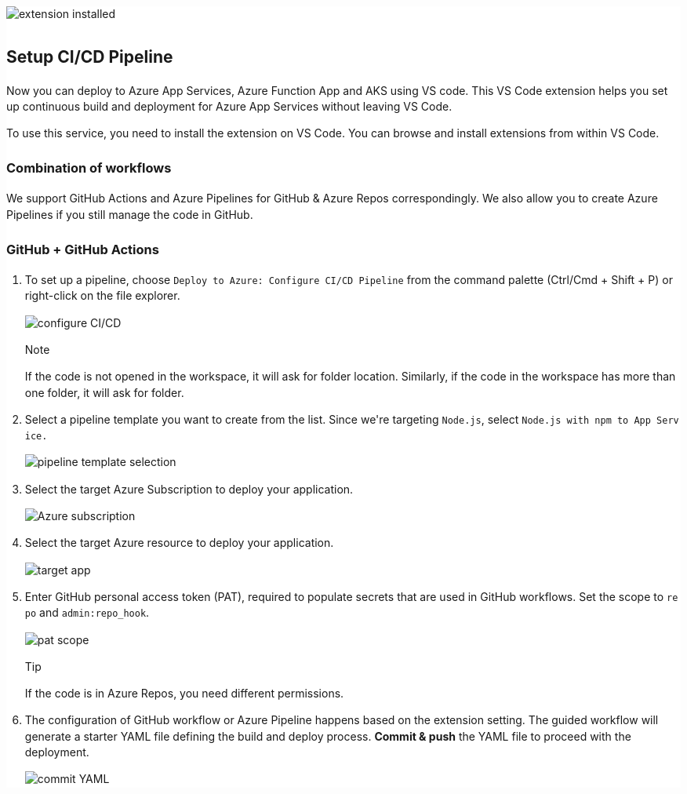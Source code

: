    ![extension installed](media/deploy-to-azure/extension-installed.png)

## Setup CI/CD Pipeline

Now you can deploy to Azure App Services, Azure Function App and AKS using VS code. This VS Code extension helps you set up continuous build and deployment for Azure App Services without leaving VS Code.

To use this service, you need to install the extension on VS Code. You can browse and install extensions from within VS Code.

### Combination of workflows

We support GitHub Actions and Azure Pipelines for GitHub & Azure Repos correspondingly. We also allow you to create Azure Pipelines if you still manage the code in GitHub.

### GitHub + GitHub Actions

1. To set up a pipeline, choose `Deploy to Azure: Configure CI/CD Pipeline` from the command palette (Ctrl/Cmd + Shift + P) or right-click on the file explorer.

   ![configure CI/CD](media/deploy-to-azure/configure.png)

   > [!NOTE]
   > If the code is not opened in the workspace, it will ask for folder location. Similarly, if the code in the workspace has more than one folder, it will ask for folder.

1. Select a pipeline template you want to create from the list. Since we're targeting `Node.js`, select `Node.js with npm to App Service.`

   ![pipeline template selection](media/deploy-to-azure/pipeline-template-selection.png)

1. Select the target Azure Subscription to deploy your application.

   ![Azure subscription](media/deploy-to-azure/azure-subscription.png)

1. Select the target Azure resource to deploy your application.

   ![target app](media/deploy-to-azure/target-app.png)

1. Enter GitHub personal access token (PAT), required to populate secrets that are used in GitHub workflows. Set the scope to `repo` and `admin:repo_hook`.

   ![pat scope](media/deploy-to-azure/github-pat-scope.png)

   > [!TIP]
   > If the code is in Azure Repos, you need different permissions.

1. The configuration of GitHub workflow or Azure Pipeline happens based on the extension setting. The guided workflow will generate a starter YAML file defining the build and deploy process. **Commit & push** the YAML file to proceed with the deployment.

   ![commit YAML](media/deploy-to-azure/commit-push.png)
